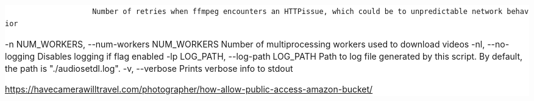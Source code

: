                         Number of retries when ffmpeg encounters an HTTPissue, which could be to unpredictable network behavior
  -n NUM_WORKERS, --num-workers NUM_WORKERS
                        Number of multiprocessing workers used to download videos
  -nl, --no-logging     Disables logging if flag enabled
  -lp LOG_PATH, --log-path LOG_PATH
                        Path to log file generated by this script. By default, the path is "./audiosetdl.log".
  -v, --verbose         Prints verbose info to stdout

https://havecamerawilltravel.com/photographer/how-allow-public-access-amazon-bucket/